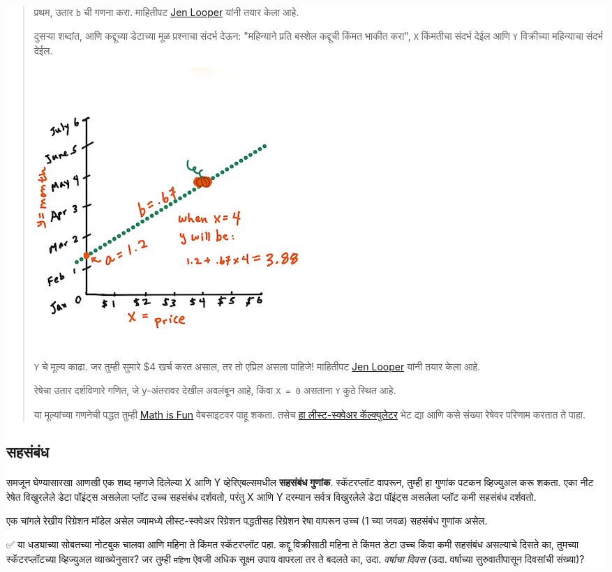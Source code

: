 > प्रथम, उतार `b` ची गणना करा. माहितीपट [Jen Looper](https://twitter.com/jenlooper) यांनी तयार केला आहे.
>
> दुसऱ्या शब्दांत, आणि कद्दूच्या डेटाच्या मूळ प्रश्नाचा संदर्भ देऊन: "महिन्याने प्रति बस्शेल कद्दूची किंमत भाकीत करा", `X` किंमतीचा संदर्भ देईल आणि `Y` विक्रीच्या महिन्याचा संदर्भ देईल.
>
>![समीकरण पूर्ण करा](../../../../translated_images/calculation.a209813050a1ddb141cdc4bc56f3af31e67157ed499e16a2ecf9837542704c94.mr.png)
>
> `Y` चे मूल्य काढा. जर तुम्ही सुमारे $4 खर्च करत असाल, तर तो एप्रिल असला पाहिजे! माहितीपट [Jen Looper](https://twitter.com/jenlooper) यांनी तयार केला आहे.
>
> रेषेचा उतार दर्शविणारे गणित, जे y-अंतरावर देखील अवलंबून आहे, किंवा `X = 0` असताना `Y` कुठे स्थित आहे.
>
> या मूल्यांच्या गणनेची पद्धत तुम्ही [Math is Fun](https://www.mathsisfun.com/data/least-squares-regression.html) वेबसाइटवर पाहू शकता. तसेच [हा लीस्ट-स्क्वेअर कॅल्क्युलेटर](https://www.mathsisfun.com/data/least-squares-calculator.html) भेट द्या आणि कसे संख्या रेषेवर परिणाम करतात ते पाहा.

## सहसंबंध

समजून घेण्यासारखा आणखी एक शब्द म्हणजे दिलेल्या X आणि Y व्हेरिएबल्समधील **सहसंबंध गुणांक**. स्कॅटरप्लॉट वापरून, तुम्ही हा गुणांक पटकन व्हिज्युअल करू शकता. एका नीट रेषेत विखुरलेले डेटा पॉइंट्स असलेला प्लॉट उच्च सहसंबंध दर्शवतो, परंतु X आणि Y दरम्यान सर्वत्र विखुरलेले डेटा पॉइंट्स असलेला प्लॉट कमी सहसंबंध दर्शवतो.

एक चांगले रेखीय रिग्रेशन मॉडेल असेल ज्यामध्ये लीस्ट-स्क्वेअर रिग्रेशन पद्धतीसह रिग्रेशन रेषा वापरून उच्च (1 च्या जवळ) सहसंबंध गुणांक असेल.

✅ या धड्याच्या सोबतच्या नोटबुक चालवा आणि महिना ते किंमत स्कॅटरप्लॉट पहा. कद्दू विक्रीसाठी महिना ते किंमत डेटा उच्च किंवा कमी सहसंबंध असल्याचे दिसते का, तुमच्या स्कॅटरप्लॉटच्या व्हिज्युअल व्याख्येनुसार? जर तुम्ही `महिना` ऐवजी अधिक सूक्ष्म उपाय वापरला तर ते बदलते का, उदा. *वर्षाचा दिवस* (उदा. वर्षाच्या सुरुवातीपासून दिवसांची संख्या)?
